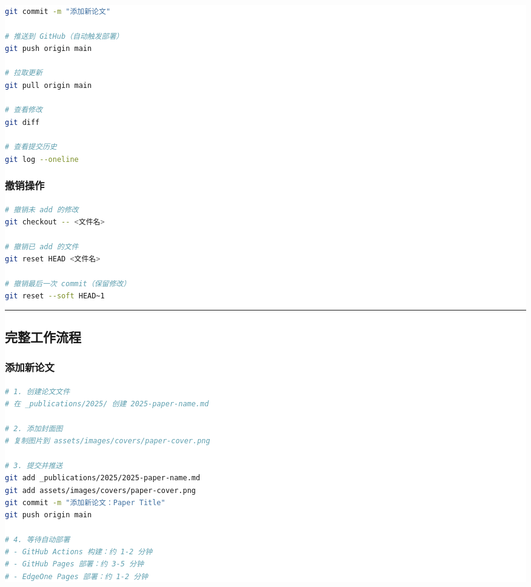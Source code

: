 ```bash
git commit -m "添加新论文"

# 推送到 GitHub（自动触发部署）
git push origin main

# 拉取更新
git pull origin main

# 查看修改
git diff

# 查看提交历史
git log --oneline
```

### 撤销操作
```bash
# 撤销未 add 的修改
git checkout -- <文件名>

# 撤销已 add 的文件
git reset HEAD <文件名>

# 撤销最后一次 commit（保留修改）
git reset --soft HEAD~1
```

---

## 完整工作流程

### 添加新论文
```bash
# 1. 创建论文文件
# 在 _publications/2025/ 创建 2025-paper-name.md

# 2. 添加封面图
# 复制图片到 assets/images/covers/paper-cover.png

# 3. 提交并推送
git add _publications/2025/2025-paper-name.md
git add assets/images/covers/paper-cover.png
git commit -m "添加新论文：Paper Title"
git push origin main

# 4. 等待自动部署
# - GitHub Actions 构建：约 1-2 分钟
# - GitHub Pages 部署：约 3-5 分钟
# - EdgeOne Pages 部署：约 1-2 分钟
```
